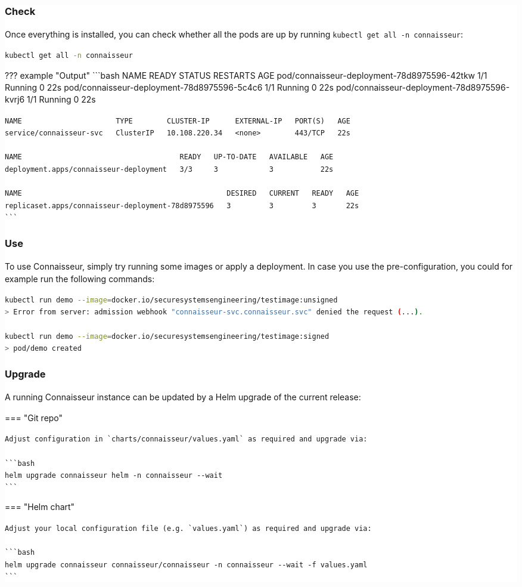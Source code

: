 ### Check

Once everything is installed, you can check whether all the pods are up by running `kubectl get all -n connaisseur`:

```bash
kubectl get all -n connaisseur
```

??? example "Output"
    ```bash
    NAME                                          READY   STATUS    RESTARTS   AGE
    pod/connaisseur-deployment-78d8975596-42tkw   1/1     Running   0          22s
    pod/connaisseur-deployment-78d8975596-5c4c6   1/1     Running   0          22s
    pod/connaisseur-deployment-78d8975596-kvrj6   1/1     Running   0          22s

    NAME                      TYPE        CLUSTER-IP      EXTERNAL-IP   PORT(S)   AGE
    service/connaisseur-svc   ClusterIP   10.108.220.34   <none>        443/TCP   22s

    NAME                                     READY   UP-TO-DATE   AVAILABLE   AGE
    deployment.apps/connaisseur-deployment   3/3     3            3           22s

    NAME                                                DESIRED   CURRENT   READY   AGE
    replicaset.apps/connaisseur-deployment-78d8975596   3         3         3       22s
    ```

### Use

To use Connaisseur, simply try running some images or apply a deployment.
In case you use the pre-configuration, you could for example run the following commands:

```bash
kubectl run demo --image=docker.io/securesystemsengineering/testimage:unsigned
> Error from server: admission webhook "connaisseur-svc.connaisseur.svc" denied the request (...).

kubectl run demo --image=docker.io/securesystemsengineering/testimage:signed
> pod/demo created
```

### Upgrade

A running Connaisseur instance can be updated by a Helm upgrade of the current release:

=== "Git repo"

    Adjust configuration in `charts/connaisseur/values.yaml` as required and upgrade via:

    ```bash
    helm upgrade connaisseur helm -n connaisseur --wait
    ```

=== "Helm chart"

    Adjust your local configuration file (e.g. `values.yaml`) as required and upgrade via:

    ```bash
    helm upgrade connaisseur connaisseur/connaisseur -n connaisseur --wait -f values.yaml
    ```
